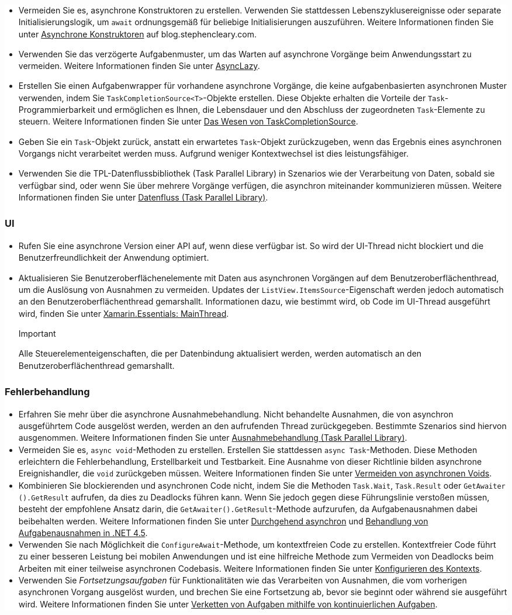 - Vermeiden Sie es, asynchrone Konstruktoren zu erstellen. Verwenden Sie stattdessen Lebenszyklusereignisse oder separate Initialisierungslogik, um `await` ordnungsgemäß für beliebige Initialisierungen auszuführen. Weitere Informationen finden Sie unter [Asynchrone Konstruktoren](https://blog.stephencleary.com/2013/01/async-oop-2-constructors.html) auf blog.stephencleary.com.
- Verwenden Sie das verzögerte Aufgabenmuster, um das Warten auf asynchrone Vorgänge beim Anwendungsstart zu vermeiden. Weitere Informationen finden Sie unter [AsyncLazy](https://devblogs.microsoft.com/pfxteam/asynclazyt/).
- Erstellen Sie einen Aufgabenwrapper für vorhandene asynchrone Vorgänge, die keine aufgabenbasierten asynchronen Muster verwenden, indem Sie `TaskCompletionSource<T>`-Objekte erstellen. Diese Objekte erhalten die Vorteile der `Task`-Programmierbarkeit und ermöglichen es Ihnen, die Lebensdauer und den Abschluss der zugeordneten `Task`-Elemente zu steuern. Weitere Informationen finden Sie unter [Das Wesen von TaskCompletionSource](https://devblogs.microsoft.com/pfxteam/the-nature-of-taskcompletionsourcetresult/).
 
- Geben Sie ein `Task`-Objekt zurück, anstatt ein erwartetes `Task`-Objekt zurückzugeben, wenn das Ergebnis eines asynchronen Vorgangs nicht verarbeitet werden muss. Aufgrund weniger Kontextwechsel ist dies leistungsfähiger.
- Verwenden Sie die TPL-Datenflussbibliothek (Task Parallel Library) in Szenarios wie der Verarbeitung von Daten, sobald sie verfügbar sind, oder wenn Sie über mehrere Vorgänge verfügen, die asynchron miteinander kommunizieren müssen. Weitere Informationen finden Sie unter [Datenfluss (Task Parallel Library)](/dotnet/standard/parallel-programming/dataflow-task-parallel-library).

### <a name="ui"></a>UI

- Rufen Sie eine asynchrone Version einer API auf, wenn diese verfügbar ist. So wird der UI-Thread nicht blockiert und die Benutzerfreundlichkeit der Anwendung optimiert.
- Aktualisieren Sie Benutzeroberflächenelemente mit Daten aus asynchronen Vorgängen auf dem Benutzeroberflächenthread, um die Auslösung von Ausnahmen zu vermeiden. Updates der `ListView.ItemsSource`-Eigenschaft werden jedoch automatisch an den Benutzeroberflächenthread gemarshallt. Informationen dazu, wie bestimmt wird, ob Code im UI-Thread ausgeführt wird, finden Sie unter [Xamarin.Essentials: MainThread](~/essentials/main-thread.md?content=xamarin/xamarin-forms).

    > [!IMPORTANT]
    > Alle Steuerelementeigenschaften, die per Datenbindung aktualisiert werden, werden automatisch an den Benutzeroberflächenthread gemarshallt.

### <a name="error-handling"></a>Fehlerbehandlung

- Erfahren Sie mehr über die asynchrone Ausnahmebehandlung. Nicht behandelte Ausnahmen, die von asynchron ausgeführtem Code ausgelöst werden, werden an den aufrufenden Thread zurückgegeben. Bestimmte Szenarios sind hiervon ausgenommen. Weitere Informationen finden Sie unter [Ausnahmebehandlung (Task Parallel Library)](/dotnet/standard/parallel-programming/exception-handling-task-parallel-library).
- Vermeiden Sie es, `async void`-Methoden zu erstellen. Erstellen Sie stattdessen `async Task`-Methoden. Diese Methoden erleichtern die Fehlerbehandlung, Erstellbarkeit und Testbarkeit. Eine Ausnahme von dieser Richtlinie bilden asynchrone Ereignishandler, die `void` zurückgeben müssen. Weitere Informationen finden Sie unter [Vermeiden von asynchronen Voids](/archive/msdn-magazine/2013/march/async-await-best-practices-in-asynchronous-programming#avoid-async-void).
- Kombinieren Sie blockierenden und asynchronen Code nicht, indem Sie die Methoden `Task.Wait`, `Task.Result` oder `GetAwaiter().GetResult` aufrufen, da dies zu Deadlocks führen kann. Wenn Sie jedoch gegen diese Führungslinie verstoßen müssen, besteht der empfohlene Ansatz darin, die `GetAwaiter().GetResult`-Methode aufzurufen, da Aufgabenausnahmen dabei beibehalten werden. Weitere Informationen finden Sie unter [Durchgehend asynchron](/archive/msdn-magazine/2013/march/async-await-best-practices-in-asynchronous-programming#async-all-the-way) und [Behandlung von Aufgabenausnahmen in .NET 4.5](https://devblogs.microsoft.com/pfxteam/task-exception-handling-in-net-4-5/).
- Verwenden Sie nach Möglichkeit die `ConfigureAwait`-Methode, um kontextfreien Code zu erstellen. Kontextfreier Code führt zu einer besseren Leistung bei mobilen Anwendungen und ist eine hilfreiche Methode zum Vermeiden von Deadlocks beim Arbeiten mit einer teilweise asynchronen Codebasis. Weitere Informationen finden Sie unter [Konfigurieren des Kontexts](/archive/msdn-magazine/2013/march/async-await-best-practices-in-asynchronous-programming#configure-context).
- Verwenden Sie *Fortsetzungsaufgaben* für Funktionalitäten wie das Verarbeiten von Ausnahmen, die vom vorherigen asynchronen Vorgang ausgelöst wurden, und brechen Sie eine Fortsetzung ab, bevor sie beginnt oder während sie ausgeführt wird. Weitere Informationen finden Sie unter [Verketten von Aufgaben mithilfe von kontinuierlichen Aufgaben](/dotnet/standard/parallel-programming/chaining-tasks-by-using-continuation-tasks).